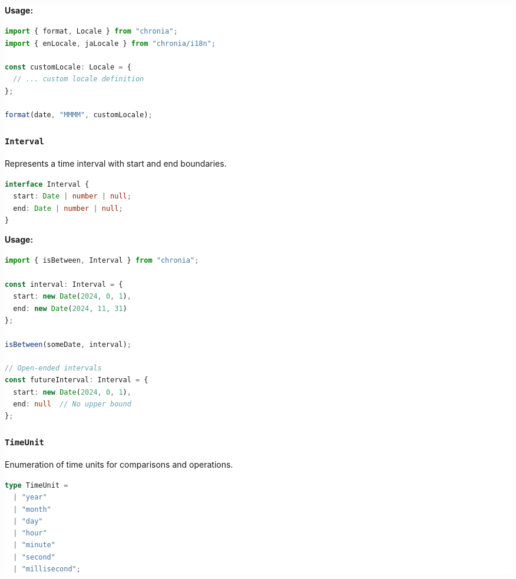 
**Usage:**
```typescript
import { format, Locale } from "chronia";
import { enLocale, jaLocale } from "chronia/i18n";

const customLocale: Locale = {
  // ... custom locale definition
};

format(date, "MMMM", customLocale);
```

### `Interval`

Represents a time interval with start and end boundaries.

```typescript
interface Interval {
  start: Date | number | null;
  end: Date | number | null;
}
```

**Usage:**
```typescript
import { isBetween, Interval } from "chronia";

const interval: Interval = {
  start: new Date(2024, 0, 1),
  end: new Date(2024, 11, 31)
};

isBetween(someDate, interval);

// Open-ended intervals
const futureInterval: Interval = {
  start: new Date(2024, 0, 1),
  end: null  // No upper bound
};
```

### `TimeUnit`

Enumeration of time units for comparisons and operations.

```typescript
type TimeUnit =
  | "year"
  | "month"
  | "day"
  | "hour"
  | "minute"
  | "second"
  | "millisecond";
```
